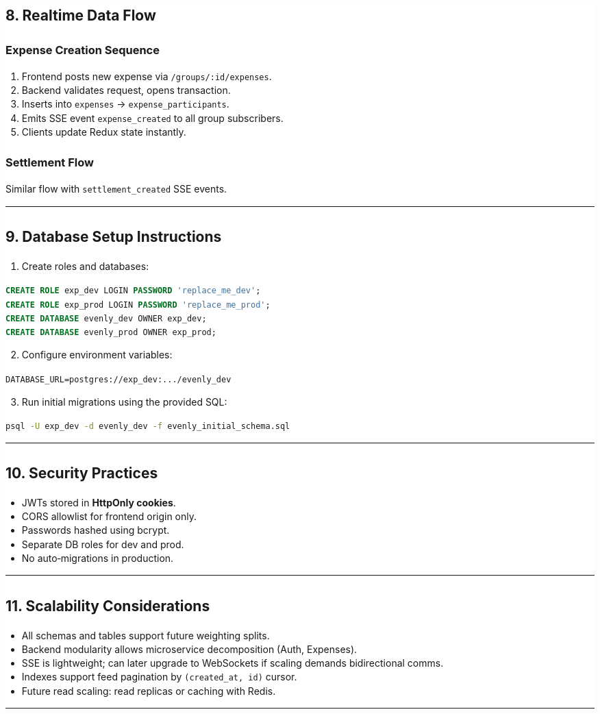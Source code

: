 
## 8. Realtime Data Flow
### Expense Creation Sequence
1. Frontend posts new expense via `/groups/:id/expenses`.
2. Backend validates request, opens transaction.
3. Inserts into `expenses` → `expense_participants`.
4. Emits SSE event `expense_created` to all group subscribers.
5. Clients update Redux state instantly.

### Settlement Flow
Similar flow with `settlement_created` SSE events.

---

## 9. Database Setup Instructions
1. Create roles and databases:
```sql
CREATE ROLE exp_dev LOGIN PASSWORD 'replace_me_dev';
CREATE ROLE exp_prod LOGIN PASSWORD 'replace_me_prod';
CREATE DATABASE evenly_dev OWNER exp_dev;
CREATE DATABASE evenly_prod OWNER exp_prod;
```
2. Configure environment variables:
```
DATABASE_URL=postgres://exp_dev:.../evenly_dev
```
3. Run initial migrations using the provided SQL:
```bash
psql -U exp_dev -d evenly_dev -f evenly_initial_schema.sql
```

---

## 10. Security Practices
- JWTs stored in **HttpOnly cookies**.
- CORS allowlist for frontend origin only.
- Passwords hashed using bcrypt.
- Separate DB roles for dev and prod.
- No auto‑migrations in production.

---

## 11. Scalability Considerations
- All schemas and tables support future weighting splits.
- Backend modularity allows microservice decomposition (Auth, Expenses).
- SSE is lightweight; can later upgrade to WebSockets if scaling demands bidirectional comms.
- Indexes support feed pagination by `(created_at, id)` cursor.
- Future read scaling: read replicas or caching with Redis.

---
